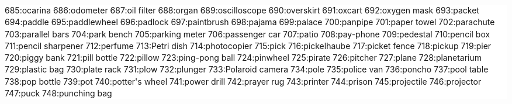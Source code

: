 685:ocarina
686:odometer
687:oil filter
688:organ
689:oscilloscope
690:overskirt
691:oxcart
692:oxygen mask
693:packet
694:paddle
695:paddlewheel
696:padlock
697:paintbrush
698:pajama
699:palace
700:panpipe
701:paper towel
702:parachute
703:parallel bars
704:park bench
705:parking meter
706:passenger car
707:patio
708:pay-phone
709:pedestal
710:pencil box
711:pencil sharpener
712:perfume
713:Petri dish
714:photocopier
715:pick
716:pickelhaube
717:picket fence
718:pickup
719:pier
720:piggy bank
721:pill bottle
722:pillow
723:ping-pong ball
724:pinwheel
725:pirate
726:pitcher
727:plane
728:planetarium
729:plastic bag
730:plate rack
731:plow
732:plunger
733:Polaroid camera
734:pole
735:police van
736:poncho
737:pool table
738:pop bottle
739:pot
740:potter's wheel
741:power drill
742:prayer rug
743:printer
744:prison
745:projectile
746:projector
747:puck
748:punching bag